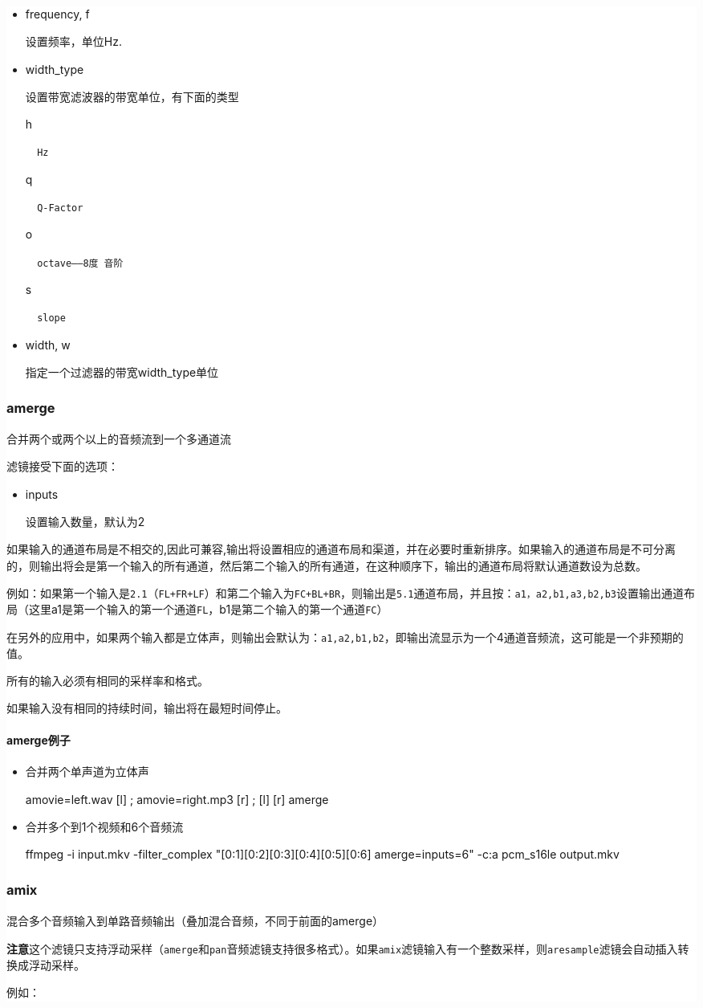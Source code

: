 - frequency, f

    设置频率，单位Hz.
- width_type

    设置带宽滤波器的带宽单位，有下面的类型

    h

        Hz 
    q

        Q-Factor 
    o

        octave——8度 音阶
    s

        slope 

- width, w

    指定一个过滤器的带宽width_type单位 
    
### amerge ###
合并两个或两个以上的音频流到一个多通道流

滤镜接受下面的选项：

- inputs
	
	设置输入数量，默认为2

如果输入的通道布局是不相交的,因此可兼容,输出将设置相应的通道布局和渠道，并在必要时重新排序。如果输入的通道布局是不可分离的，则输出将会是第一个输入的所有通道，然后第二个输入的所有通道，在这种顺序下，输出的通道布局将默认通道数设为总数。

例如：如果第一个输入是`2.1`（`FL+FR+LF`）和第二个输入为`FC+BL+BR`，则输出是`5.1`通道布局，并且按：`a1，a2,b1,a3,b2,b3`设置输出通道布局（这里a1是第一个输入的第一个通道`FL`，b1是第二个输入的第一个通道`FC`）

在另外的应用中，如果两个输入都是立体声，则输出会默认为：`a1,a2,b1,b2`，即输出流显示为一个4通道音频流，这可能是一个非预期的值。

所有的输入必须有相同的采样率和格式。

如果输入没有相同的持续时间，输出将在最短时间停止。

#### amerge例子 ####
- 合并两个单声道为立体声

	amovie=left.wav [l] ; amovie=right.mp3 [r] ; [l] [r] amerge
- 合并多个到1个视频和6个音频流

    ffmpeg -i input.mkv -filter_complex "[0:1][0:2][0:3][0:4][0:5][0:6] amerge=inputs=6" -c:a pcm_s16le output.mkv

### amix ###
混合多个音频输入到单路音频输出（叠加混合音频，不同于前面的amerge）

**注意**这个滤镜只支持浮动采样（`amerge`和`pan`音频滤镜支持很多格式）。如果`amix`滤镜输入有一个整数采样，则`aresample`滤镜会自动插入转换成浮动采样。

例如：
